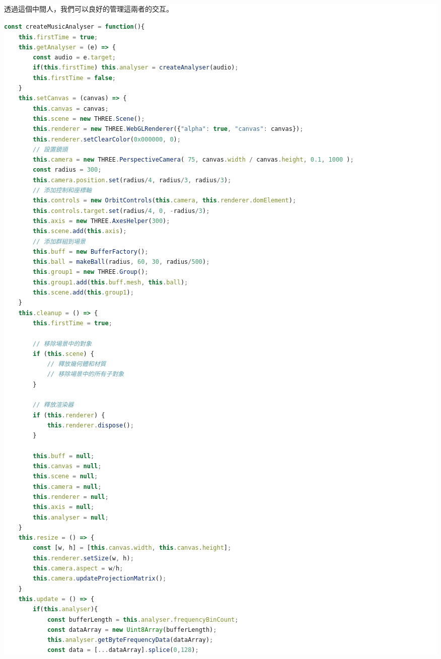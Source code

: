 透過這個中間人，我們可以良好的管理這兩者的交互。
```javascript
const createMusicAnalyser = function(){
    this.firstTime = true;
    this.getAnalyser = (e) => {
        const audio = e.target;
        if(this.firstTime) this.analyser = createAnalyser(audio);
        this.firstTime = false;
    }
    this.setCanvas = (canvas) => {
        this.canvas = canvas;
        this.scene = new THREE.Scene();
        this.renderer = new THREE.WebGLRenderer({"alpha": true, "canvas": canvas});
        this.renderer.setClearColor(0x000000, 0);
        // 設置鏡頭
        this.camera = new THREE.PerspectiveCamera( 75, canvas.width / canvas.height, 0.1, 1000 );
        const radius = 300;
        this.camera.position.set(radius/4, radius/3, radius/3);
        // 添加控制和座標軸
        this.controls = new OrbitControls(this.camera, this.renderer.domElement);
        this.controls.target.set(radius/4, 0, -radius/3);
        this.axis = new THREE.AxesHelper(300);
        this.scene.add(this.axis);
        // 添加群組到場景
        this.buff = new BufferFactory();
        this.ball = makeBall(radius, 60, 30, radius/500);
        this.group1 = new THREE.Group();
        this.group1.add(this.buff.mesh, this.ball);
        this.scene.add(this.group1);
    }
    this.cleanup = () => {
        this.firstTime = true;

        // 移除場景中的對象
        if (this.scene) {
			// 釋放幾何體和材質
            // 移除場景中的所有子對象
        }

        // 釋放渲染器
        if (this.renderer) {
            this.renderer.dispose();
        }
        
        this.buff = null;
        this.canvas = null;
        this.scene = null;
        this.camera = null;
        this.renderer = null;
        this.axis = null;
        this.analyser = null;
    }
    this.resize = () => {
        const [w, h] = [this.canvas.width, this.canvas.height];
        this.renderer.setSize(w, h);
        this.camera.aspect = w/h;
        this.camera.updateProjectionMatrix();
    }
    this.update = () => {
        if(this.analyser){
            const bufferLength = this.analyser.frequencyBinCount;
            const dataArray = new Uint8Array(bufferLength);
            this.analyser.getByteFrequencyData(dataArray);
            const data = [...dataArray].splice(0,128);
```